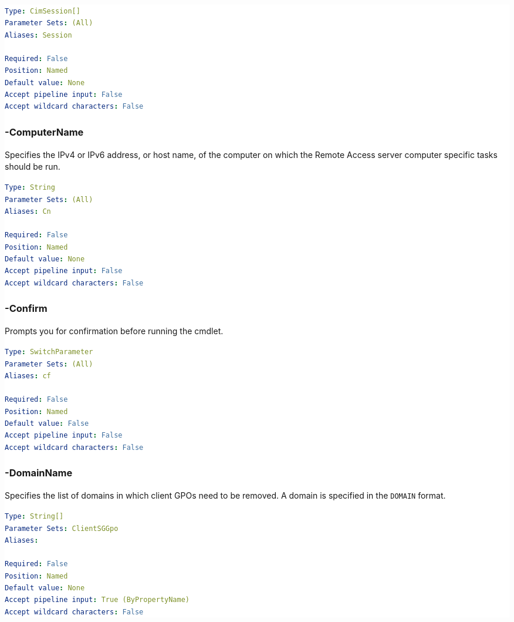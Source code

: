 ```yaml
Type: CimSession[]
Parameter Sets: (All)
Aliases: Session

Required: False
Position: Named
Default value: None
Accept pipeline input: False
Accept wildcard characters: False
```

### -ComputerName
Specifies the IPv4 or IPv6 address, or host name, of the computer on which the Remote Access server computer specific tasks should be run.

```yaml
Type: String
Parameter Sets: (All)
Aliases: Cn

Required: False
Position: Named
Default value: None
Accept pipeline input: False
Accept wildcard characters: False
```

### -Confirm
Prompts you for confirmation before running the cmdlet.

```yaml
Type: SwitchParameter
Parameter Sets: (All)
Aliases: cf

Required: False
Position: Named
Default value: False
Accept pipeline input: False
Accept wildcard characters: False
```

### -DomainName
Specifies the list of domains in which client GPOs need to be removed.
A domain is specified in the `DOMAIN` format.

```yaml
Type: String[]
Parameter Sets: ClientSGGpo
Aliases: 

Required: False
Position: Named
Default value: None
Accept pipeline input: True (ByPropertyName)
Accept wildcard characters: False
```
